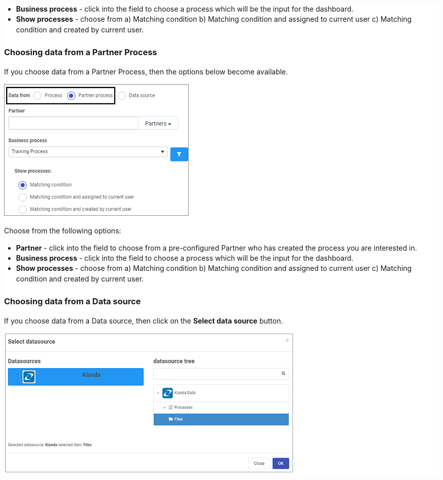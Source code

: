 - **Business process** - click into the field to choose a process which will be the input for the dashboard.
- **Show processes** - choose from a) Matching condition b) Matching condition and assigned to current user c) Matching condition and created by current user.



### Choosing data from a Partner Process ###

If you choose data from a Partner Process, then the options below become available.

![Choosing data from a Process](/images/partnerprocess_resized.png)

Choose from the following options:

- **Partner** - click into the field to choose from a pre-configured Partner who has created the process you are interested in.
- **Business process** - click into the field to choose a process which will be the input for the dashboard.
- **Show processes** - choose from a) Matching condition b) Matching condition and assigned to current user c) Matching condition and created by current user.



### Choosing data from a Data source ###

If you choose data from a Data source, then click on the **Select data source** button.

![Selecting a data source](/images/selectdatasource.png)
